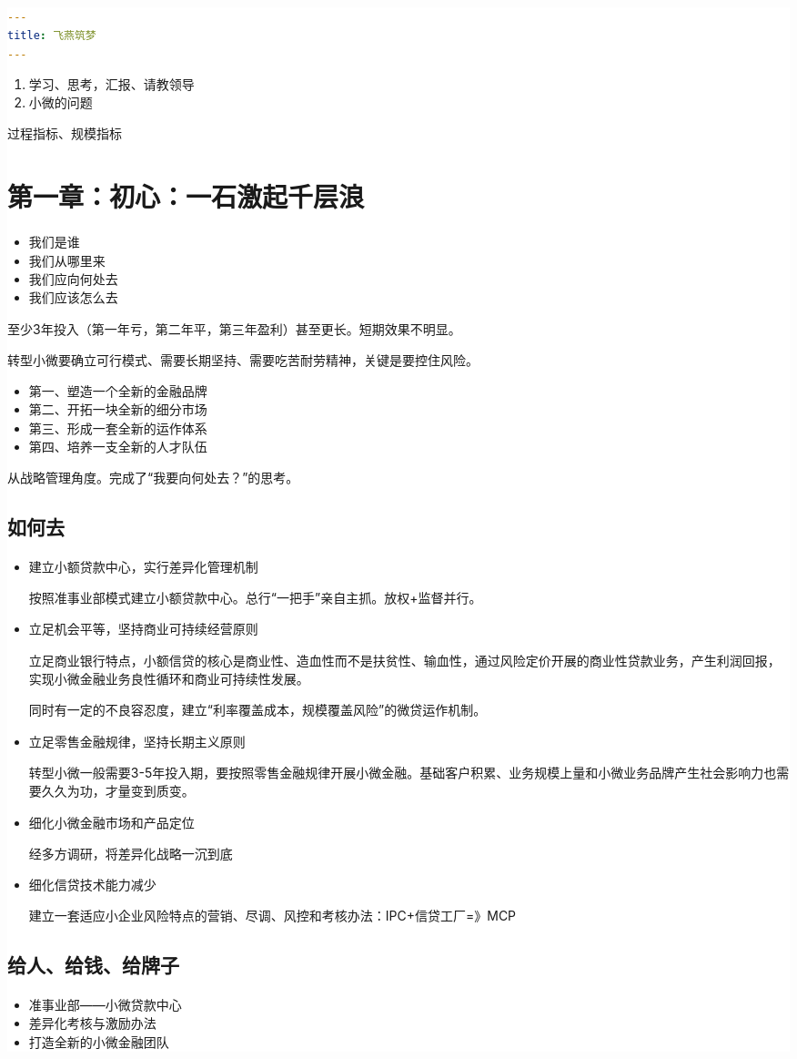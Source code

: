 ```yaml
---
title: 飞燕筑梦
---
```


1. 学习、思考，汇报、请教领导
2. 小微的问题

过程指标、规模指标

# 第一章：初心：一石激起千层浪

- 我们是谁
- 我们从哪里来
- 我们应向何处去
- 我们应该怎么去


至少3年投入（第一年亏，第二年平，第三年盈利）甚至更长。短期效果不明显。

转型小微要确立可行模式、需要长期坚持、需要吃苦耐劳精神，关键是要控住风险。

- 第一、塑造一个全新的金融品牌
- 第二、开拓一块全新的细分市场
- 第三、形成一套全新的运作体系
- 第四、培养一支全新的人才队伍

从战略管理角度。完成了“我要向何处去？”的思考。

## 如何去

- 建立小额贷款中心，实行差异化管理机制

  按照准事业部模式建立小额贷款中心。总行“一把手”亲自主抓。放权+监督并行。

- 立足机会平等，坚持商业可持续经营原则

  立足商业银行特点，小额信贷的核心是商业性、造血性而不是扶贫性、输血性，通过风险定价开展的商业性贷款业务，产生利润回报，实现小微金融业务良性循环和商业可持续性发展。

  同时有一定的不良容忍度，建立“利率覆盖成本，规模覆盖风险”的微贷运作机制。

- 立足零售金融规律，坚持长期主义原则

  转型小微一般需要3-5年投入期，要按照零售金融规律开展小微金融。基础客户积累、业务规模上量和小微业务品牌产生社会影响力也需要久久为功，才量变到质变。

- 细化小微金融市场和产品定位

  经多方调研，将差异化战略一沉到底

- 细化信贷技术能力减少

  建立一套适应小企业风险特点的营销、尽调、风控和考核办法：IPC+信贷工厂=》MCP

## 给人、给钱、给牌子

- 准事业部——小微贷款中心
- 差异化考核与激励办法
- 打造全新的小微金融团队

